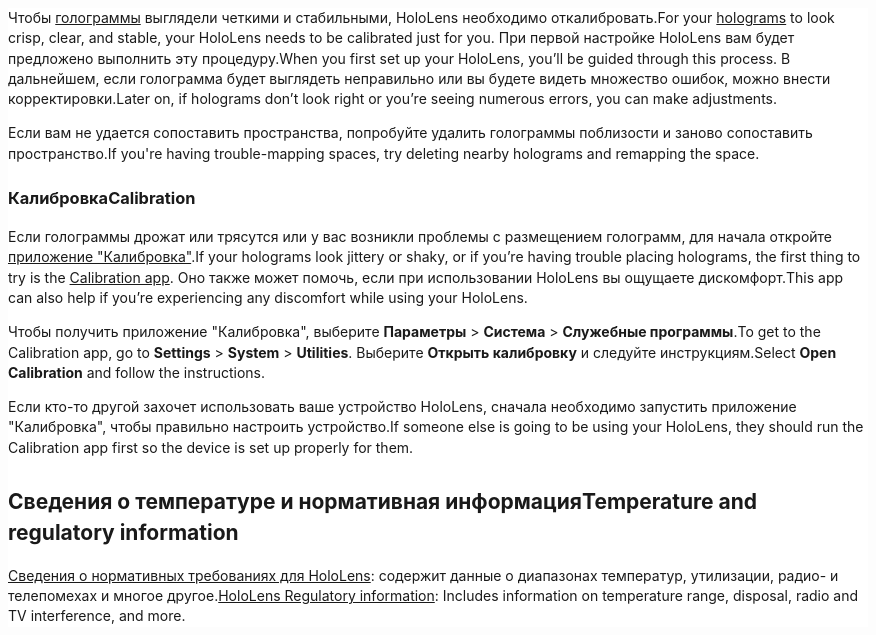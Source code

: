 <span data-ttu-id="7d1ed-195">Чтобы [голограммы](/windows/mixed-reality/hologram) выглядели четкими и стабильными, HoloLens необходимо откалибровать.</span><span class="sxs-lookup"><span data-stu-id="7d1ed-195">For your [holograms](/windows/mixed-reality/hologram) to look crisp, clear, and stable, your HoloLens needs to be calibrated just for you.</span></span> <span data-ttu-id="7d1ed-196">При первой настройке HoloLens вам будет предложено выполнить эту процедуру.</span><span class="sxs-lookup"><span data-stu-id="7d1ed-196">When you first set up your HoloLens, you’ll be guided through this process.</span></span> <span data-ttu-id="7d1ed-197">В дальнейшем, если голограмма будет выглядеть неправильно или вы будете видеть множество ошибок, можно внести корректировки.</span><span class="sxs-lookup"><span data-stu-id="7d1ed-197">Later on, if holograms don’t look right or you’re seeing numerous errors, you can make adjustments.</span></span>

<span data-ttu-id="7d1ed-198">Если вам не удается сопоставить пространства, попробуйте удалить голограммы поблизости и заново сопоставить пространство.</span><span class="sxs-lookup"><span data-stu-id="7d1ed-198">If you're having trouble-mapping spaces, try deleting nearby holograms and remapping the space.</span></span>

### <a name="calibration"></a><span data-ttu-id="7d1ed-199">Калибровка</span><span class="sxs-lookup"><span data-stu-id="7d1ed-199">Calibration</span></span>

<span data-ttu-id="7d1ed-200">Если голограммы дрожат или трясутся или у вас возникли проблемы с размещением голограмм, для начала откройте [приложение "Калибровка"](hololens-calibration.md).</span><span class="sxs-lookup"><span data-stu-id="7d1ed-200">If your holograms look jittery or shaky, or if you’re having trouble placing holograms, the first thing to try is the [Calibration app](hololens-calibration.md).</span></span> <span data-ttu-id="7d1ed-201">Оно также может помочь, если при использовании HoloLens вы ощущаете дискомфорт.</span><span class="sxs-lookup"><span data-stu-id="7d1ed-201">This app can also help if you’re experiencing any discomfort while using your HoloLens.</span></span>

<span data-ttu-id="7d1ed-202">Чтобы получить приложение "Калибровка", выберите **Параметры** > **Система** > **Служебные программы**.</span><span class="sxs-lookup"><span data-stu-id="7d1ed-202">To get to the Calibration app, go to **Settings** > **System** > **Utilities**.</span></span> <span data-ttu-id="7d1ed-203">Выберите **Открыть калибровку** и следуйте инструкциям.</span><span class="sxs-lookup"><span data-stu-id="7d1ed-203">Select **Open Calibration** and follow the instructions.</span></span>

<span data-ttu-id="7d1ed-204">Если кто-то другой захочет использовать ваше устройство HoloLens, сначала необходимо запустить приложение "Калибровка", чтобы правильно настроить устройство.</span><span class="sxs-lookup"><span data-stu-id="7d1ed-204">If someone else is going to be using your HoloLens, they should run the Calibration app first so the device is set up properly for them.</span></span>

## <a name="temperature-and-regulatory-information"></a><span data-ttu-id="7d1ed-205">Сведения о температуре и нормативная информация</span><span class="sxs-lookup"><span data-stu-id="7d1ed-205">Temperature and regulatory information</span></span>

<span data-ttu-id="7d1ed-206">[Сведения о нормативных требованиях для HoloLens](https://support.microsoft.com/en-us/help/13761/hololens-regulatory-information): содержит данные о диапазонах температур, утилизации, радио- и телепомехах и многое другое.</span><span class="sxs-lookup"><span data-stu-id="7d1ed-206">[HoloLens Regulatory information](https://support.microsoft.com/en-us/help/13761/hololens-regulatory-information): Includes information on temperature range, disposal, radio and TV interference, and more.</span></span>
